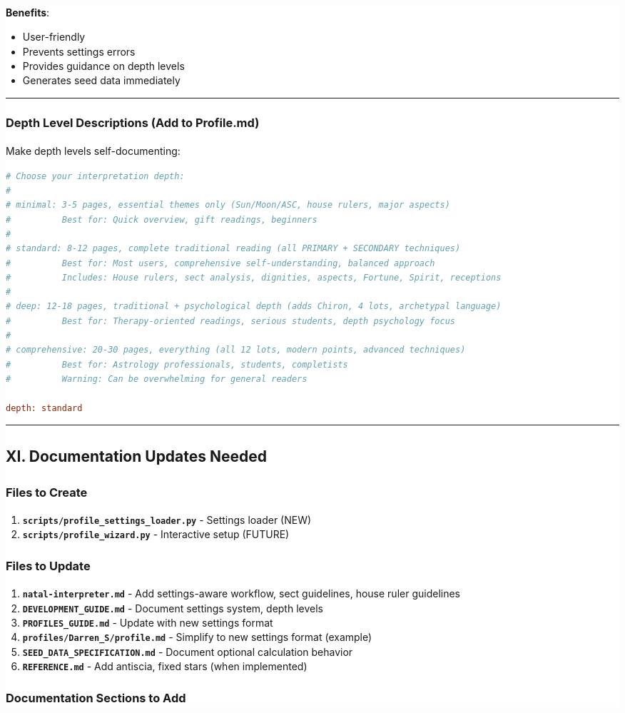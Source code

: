 
**Benefits**:
- User-friendly
- Prevents settings errors
- Provides guidance on depth levels
- Generates seed data immediately

---

### Depth Level Descriptions (Add to Profile.md)

Make depth levels self-documenting:

```ini
# Choose your interpretation depth:
#
# minimal: 3-5 pages, essential themes only (Sun/Moon/ASC, house rulers, major aspects)
#          Best for: Quick overview, gift readings, beginners
#
# standard: 8-12 pages, complete traditional reading (all PRIMARY + SECONDARY techniques)
#          Best for: Most users, comprehensive self-understanding, balanced approach
#          Includes: House rulers, sect analysis, dignities, aspects, Fortune, Spirit, receptions
#
# deep: 12-18 pages, traditional + psychological depth (adds Chiron, 4 lots, archetypal language)
#          Best for: Therapy-oriented readings, serious students, depth psychology focus
#
# comprehensive: 20-30 pages, everything (all 12 lots, modern points, advanced techniques)
#          Best for: Astrology professionals, students, completists
#          Warning: Can be overwhelming for general readers

depth: standard
```

---

## XI. Documentation Updates Needed

### Files to Create

1. **`scripts/profile_settings_loader.py`** - Settings loader (NEW)
2. **`scripts/profile_wizard.py`** - Interactive setup (FUTURE)

### Files to Update

1. **`natal-interpreter.md`** - Add settings-aware workflow, sect guidelines, house ruler guidelines
2. **`DEVELOPMENT_GUIDE.md`** - Document settings system, depth levels
3. **`PROFILES_GUIDE.md`** - Update with new settings format
4. **`profiles/Darren_S/profile.md`** - Simplify to new settings format (example)
5. **`SEED_DATA_SPECIFICATION.md`** - Document optional calculation behavior
6. **`REFERENCE.md`** - Add antiscia, fixed stars (when implemented)

### Documentation Sections to Add
